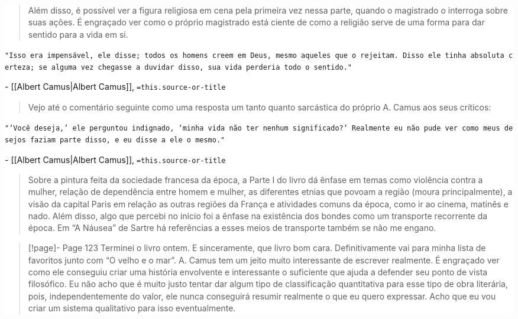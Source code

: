 </div></div>

>Além disso, é possível ver a figura religiosa em cena pela primeira vez nessa parte, quando o magistrado o interroga sobre suas ações. É engraçado ver como o próprio magistrado está ciente de como a religião serve de uma forma para dar sentido para a vida em si.
>
> 
<div class="transclusion internal-embed is-loaded"><div class="markdown-embed">




	"Isso era impensável, ele disse; todos os homens creem em Deus, mesmo aqueles que o rejeitam. Disso ele tinha absoluta certeza; se alguma vez chegasse a duvidar disso, sua vida perderia todo o sentido."
\- [[Albert Camus\|Albert Camus]], `=this.source-or-title` 

</div></div>

>Vejo até o comentário seguinte como uma resposta um tanto quanto sarcástica do próprio A. Camus aos seus críticos:
>
>
<div class="transclusion internal-embed is-loaded"><div class="markdown-embed">




	"‘Você deseja,’ ele perguntou indignado, ‘minha vida não ter nenhum significado?’ Realmente eu não pude ver como meus desejos faziam parte disso, e eu disse a ele o mesmo."
\- [[Albert Camus\|Albert Camus]], `=this.source-or-title` 

</div></div>

>Sobre a pintura feita da sociedade francesa da época, a Parte I do livro dá ênfase em temas como violência contra a mulher, relação de dependência entre homem e mulher, as diferentes etnias que povoam a região (moura principalmente), a visão da capital Paris em relação as outras regiões da França e atividades comuns da época, como ir ao cinema, matinês e nado. Além disso, algo que percebi no início foi a ênfase na existência dos bondes como um transporte recorrente da época. Em “A Náusea” de Sartre há referências a esses meios de transporte também se não me engano.

>[!page]- Page 123
>Terminei o livro ontem. E sinceramente, que livro bom cara. Definitivamente vai para minha lista de favoritos junto com “O velho e o mar”. A. Camus tem um jeito muito interessante de escrever realmente. É engraçado ver como ele conseguiu criar uma história envolvente e interessante o suficiente que ajuda a defender seu ponto de vista filosófico. Eu não acho que é muito justo tentar dar algum tipo de classificação quantitativa para esse tipo de obra literária, pois, independentemente do valor, ele nunca conseguirá resumir realmente o que eu quero expressar. Acho que eu vou criar um sistema qualitativo para isso eventualmente.